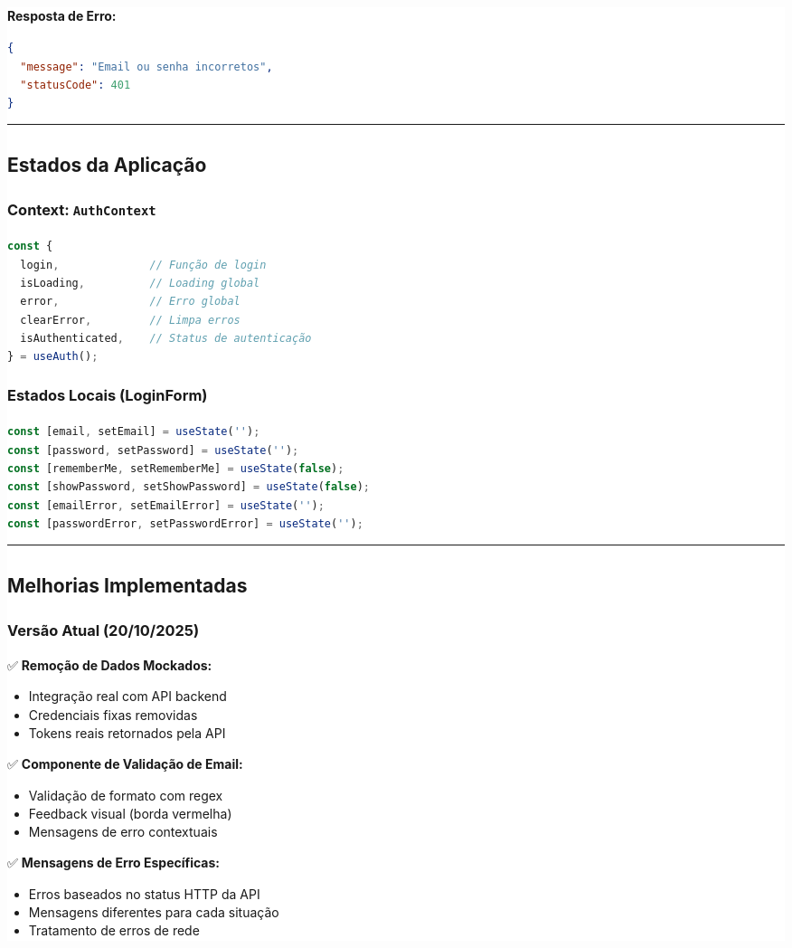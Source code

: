 **Resposta de Erro:**
```json
{
  "message": "Email ou senha incorretos",
  "statusCode": 401
}
```

---

## Estados da Aplicação

### Context: `AuthContext`

```typescript
const {
  login,              // Função de login
  isLoading,          // Loading global
  error,              // Erro global
  clearError,         // Limpa erros
  isAuthenticated,    // Status de autenticação
} = useAuth();
```

### Estados Locais (LoginForm)

```typescript
const [email, setEmail] = useState('');
const [password, setPassword] = useState('');
const [rememberMe, setRememberMe] = useState(false);
const [showPassword, setShowPassword] = useState(false);
const [emailError, setEmailError] = useState('');
const [passwordError, setPasswordError] = useState('');
```

---

## Melhorias Implementadas

### Versão Atual (20/10/2025)

✅ **Remoção de Dados Mockados:**
- Integração real com API backend
- Credenciais fixas removidas
- Tokens reais retornados pela API

✅ **Componente de Validação de Email:**
- Validação de formato com regex
- Feedback visual (borda vermelha)
- Mensagens de erro contextuais

✅ **Mensagens de Erro Específicas:**
- Erros baseados no status HTTP da API
- Mensagens diferentes para cada situação
- Tratamento de erros de rede
